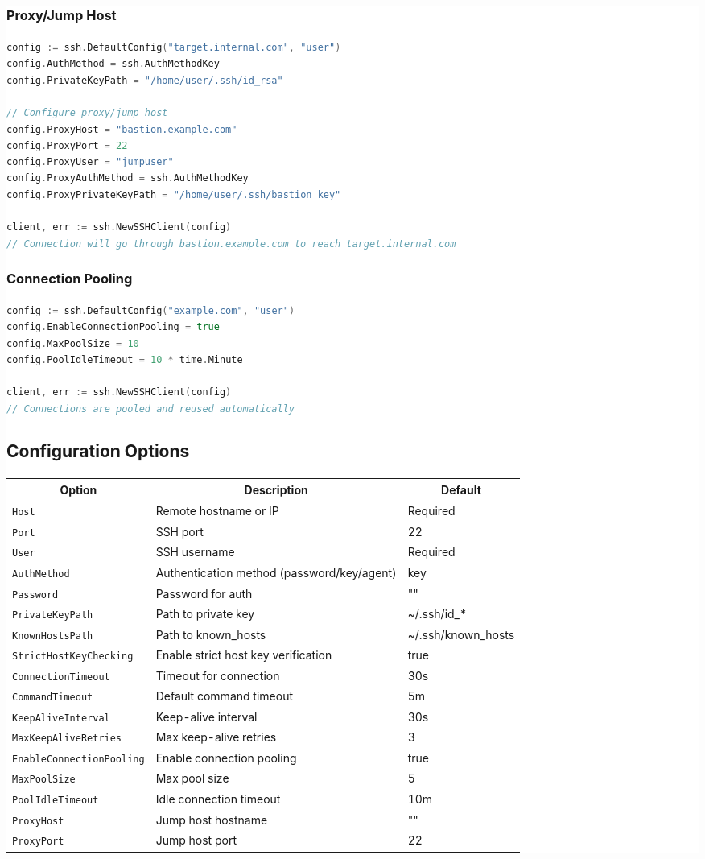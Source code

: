 ### Proxy/Jump Host

```go
config := ssh.DefaultConfig("target.internal.com", "user")
config.AuthMethod = ssh.AuthMethodKey
config.PrivateKeyPath = "/home/user/.ssh/id_rsa"

// Configure proxy/jump host
config.ProxyHost = "bastion.example.com"
config.ProxyPort = 22
config.ProxyUser = "jumpuser"
config.ProxyAuthMethod = ssh.AuthMethodKey
config.ProxyPrivateKeyPath = "/home/user/.ssh/bastion_key"

client, err := ssh.NewSSHClient(config)
// Connection will go through bastion.example.com to reach target.internal.com
```

### Connection Pooling

```go
config := ssh.DefaultConfig("example.com", "user")
config.EnableConnectionPooling = true
config.MaxPoolSize = 10
config.PoolIdleTimeout = 10 * time.Minute

client, err := ssh.NewSSHClient(config)
// Connections are pooled and reused automatically
```

## Configuration Options

| Option | Description | Default |
|--------|-------------|---------|
| `Host` | Remote hostname or IP | Required |
| `Port` | SSH port | 22 |
| `User` | SSH username | Required |
| `AuthMethod` | Authentication method (password/key/agent) | key |
| `Password` | Password for auth | "" |
| `PrivateKeyPath` | Path to private key | ~/.ssh/id_* |
| `KnownHostsPath` | Path to known_hosts | ~/.ssh/known_hosts |
| `StrictHostKeyChecking` | Enable strict host key verification | true |
| `ConnectionTimeout` | Timeout for connection | 30s |
| `CommandTimeout` | Default command timeout | 5m |
| `KeepAliveInterval` | Keep-alive interval | 30s |
| `MaxKeepAliveRetries` | Max keep-alive retries | 3 |
| `EnableConnectionPooling` | Enable connection pooling | true |
| `MaxPoolSize` | Max pool size | 5 |
| `PoolIdleTimeout` | Idle connection timeout | 10m |
| `ProxyHost` | Jump host hostname | "" |
| `ProxyPort` | Jump host port | 22 |
